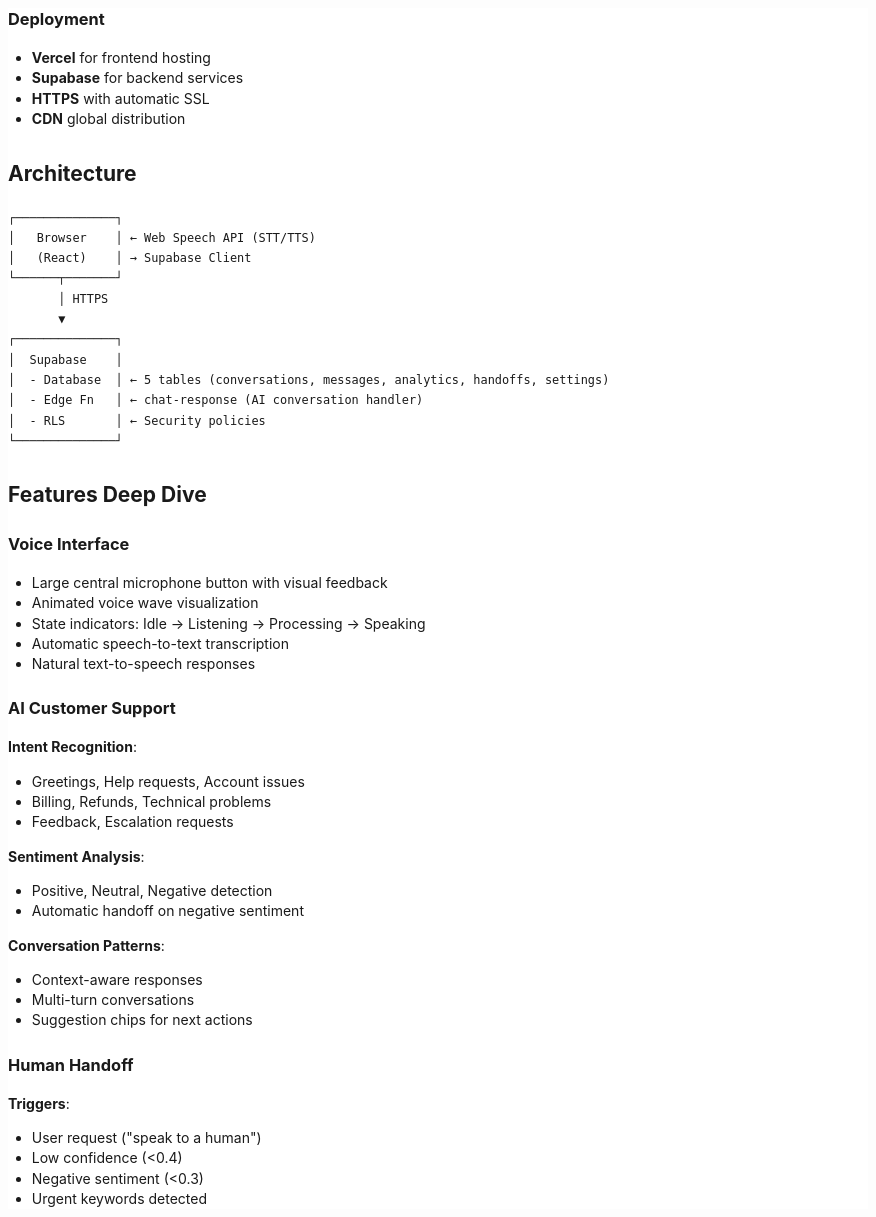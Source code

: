 ### Deployment
- **Vercel** for frontend hosting
- **Supabase** for backend services
- **HTTPS** with automatic SSL
- **CDN** global distribution

## Architecture

```
┌──────────────┐
│   Browser    │ ← Web Speech API (STT/TTS)
│   (React)    │ → Supabase Client
└──────┬───────┘
       │ HTTPS
       ▼
┌──────────────┐
│  Supabase    │
│  - Database  │ ← 5 tables (conversations, messages, analytics, handoffs, settings)
│  - Edge Fn   │ ← chat-response (AI conversation handler)
│  - RLS       │ ← Security policies
└──────────────┘
```

## Features Deep Dive

### Voice Interface
- Large central microphone button with visual feedback
- Animated voice wave visualization
- State indicators: Idle → Listening → Processing → Speaking
- Automatic speech-to-text transcription
- Natural text-to-speech responses

### AI Customer Support
**Intent Recognition**:
- Greetings, Help requests, Account issues
- Billing, Refunds, Technical problems
- Feedback, Escalation requests

**Sentiment Analysis**:
- Positive, Neutral, Negative detection
- Automatic handoff on negative sentiment

**Conversation Patterns**:
- Context-aware responses
- Multi-turn conversations
- Suggestion chips for next actions

### Human Handoff
**Triggers**:
- User request ("speak to a human")
- Low confidence (<0.4)
- Negative sentiment (<0.3)
- Urgent keywords detected

